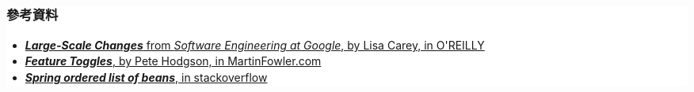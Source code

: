 ### 參考資料
- [_**Large-Scale Changes**_ from _Software Engineering at Google_, by Lisa Carey, in O'REILLY](https://www.oreilly.com/library/view/software-engineering-at/9781492082781/ch22.html)
- [_**Feature Toggles**_, by Pete Hodgson, in MartinFowler.com](https://martinfowler.com/articles/feature-toggles.html)
- [**_Spring ordered list of beans_**, in stackoverflow](https://stackoverflow.com/questions/16967971/spring-ordered-list-of-beans)